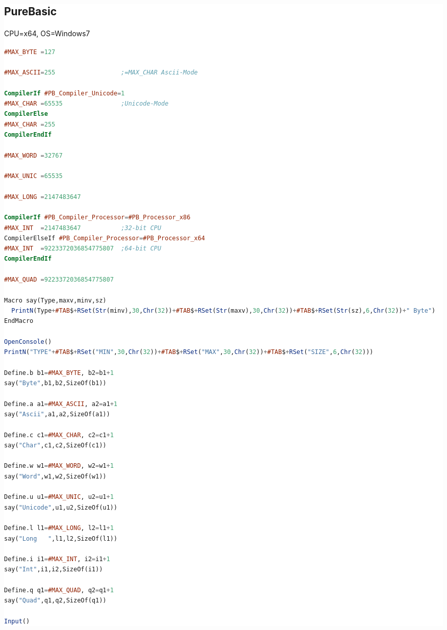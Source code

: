 
## PureBasic

CPU=x64, OS=Windows7

```purebasic
#MAX_BYTE =127

#MAX_ASCII=255                  ;=MAX_CHAR Ascii-Mode

CompilerIf #PB_Compiler_Unicode=1
#MAX_CHAR =65535                ;Unicode-Mode
CompilerElse
#MAX_CHAR =255
CompilerEndIf

#MAX_WORD =32767

#MAX_UNIC =65535

#MAX_LONG =2147483647

CompilerIf #PB_Compiler_Processor=#PB_Processor_x86
#MAX_INT  =2147483647           ;32-bit CPU
CompilerElseIf #PB_Compiler_Processor=#PB_Processor_x64
#MAX_INT  =9223372036854775807  ;64-bit CPU
CompilerEndIf

#MAX_QUAD =9223372036854775807

Macro say(Type,maxv,minv,sz)
  PrintN(Type+#TAB$+RSet(Str(minv),30,Chr(32))+#TAB$+RSet(Str(maxv),30,Chr(32))+#TAB$+RSet(Str(sz),6,Chr(32))+" Byte")
EndMacro

OpenConsole()
PrintN("TYPE"+#TAB$+RSet("MIN",30,Chr(32))+#TAB$+RSet("MAX",30,Chr(32))+#TAB$+RSet("SIZE",6,Chr(32)))

Define.b b1=#MAX_BYTE, b2=b1+1
say("Byte",b1,b2,SizeOf(b1))

Define.a a1=#MAX_ASCII, a2=a1+1
say("Ascii",a1,a2,SizeOf(a1))

Define.c c1=#MAX_CHAR, c2=c1+1
say("Char",c1,c2,SizeOf(c1))

Define.w w1=#MAX_WORD, w2=w1+1
say("Word",w1,w2,SizeOf(w1))

Define.u u1=#MAX_UNIC, u2=u1+1
say("Unicode",u1,u2,SizeOf(u1))

Define.l l1=#MAX_LONG, l2=l1+1
say("Long   ",l1,l2,SizeOf(l1))

Define.i i1=#MAX_INT, i2=i1+1
say("Int",i1,i2,SizeOf(i1))

Define.q q1=#MAX_QUAD, q2=q1+1
say("Quad",q1,q2,SizeOf(q1))

Input()
```